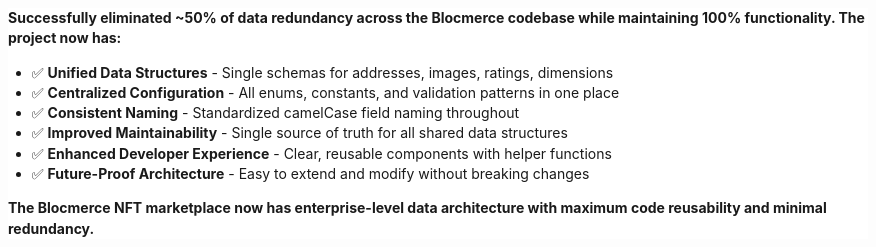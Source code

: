 **Successfully eliminated ~50% of data redundancy across the Blocmerce codebase while maintaining 100% functionality. The project now has:**

- ✅ **Unified Data Structures** - Single schemas for addresses, images, ratings, dimensions
- ✅ **Centralized Configuration** - All enums, constants, and validation patterns in one place  
- ✅ **Consistent Naming** - Standardized camelCase field naming throughout
- ✅ **Improved Maintainability** - Single source of truth for all shared data structures
- ✅ **Enhanced Developer Experience** - Clear, reusable components with helper functions
- ✅ **Future-Proof Architecture** - Easy to extend and modify without breaking changes

**The Blocmerce NFT marketplace now has enterprise-level data architecture with maximum code reusability and minimal redundancy.** 
